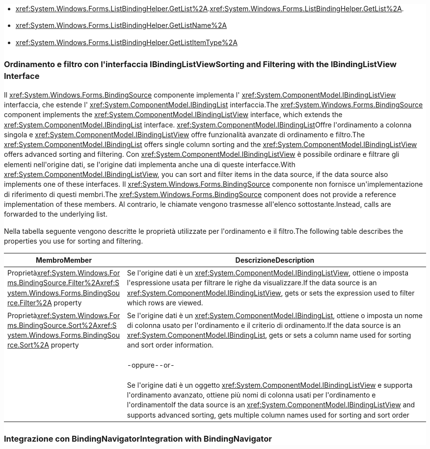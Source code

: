 - <span data-ttu-id="b2dc3-224"><xref:System.Windows.Forms.ListBindingHelper.GetList%2A>.</span><span class="sxs-lookup"><span data-stu-id="b2dc3-224"><xref:System.Windows.Forms.ListBindingHelper.GetList%2A>.</span></span>  
  
- <xref:System.Windows.Forms.ListBindingHelper.GetListName%2A>  
  
- <xref:System.Windows.Forms.ListBindingHelper.GetListItemType%2A>  
  
### <a name="sorting-and-filtering-with-the-ibindinglistview-interface"></a><span data-ttu-id="b2dc3-225">Ordinamento e filtro con l'interfaccia IBindingListView</span><span class="sxs-lookup"><span data-stu-id="b2dc3-225">Sorting and Filtering with the IBindingListView Interface</span></span>  
 <span data-ttu-id="b2dc3-226">Il <xref:System.Windows.Forms.BindingSource> componente implementa l' <xref:System.ComponentModel.IBindingListView> interfaccia, che estende l' <xref:System.ComponentModel.IBindingList> interfaccia.</span><span class="sxs-lookup"><span data-stu-id="b2dc3-226">The <xref:System.Windows.Forms.BindingSource> component implements the <xref:System.ComponentModel.IBindingListView> interface, which extends the <xref:System.ComponentModel.IBindingList> interface.</span></span> <span data-ttu-id="b2dc3-227"><xref:System.ComponentModel.IBindingList>Offre l'ordinamento a colonna singola e <xref:System.ComponentModel.IBindingListView> offre funzionalità avanzate di ordinamento e filtro.</span><span class="sxs-lookup"><span data-stu-id="b2dc3-227">The <xref:System.ComponentModel.IBindingList> offers single column sorting and the <xref:System.ComponentModel.IBindingListView> offers advanced sorting and filtering.</span></span> <span data-ttu-id="b2dc3-228">Con <xref:System.ComponentModel.IBindingListView> è possibile ordinare e filtrare gli elementi nell'origine dati, se l'origine dati implementa anche una di queste interfacce.</span><span class="sxs-lookup"><span data-stu-id="b2dc3-228">With <xref:System.ComponentModel.IBindingListView>, you can sort and filter items in the data source, if the data source also implements one of these interfaces.</span></span> <span data-ttu-id="b2dc3-229">Il <xref:System.Windows.Forms.BindingSource> componente non fornisce un'implementazione di riferimento di questi membri.</span><span class="sxs-lookup"><span data-stu-id="b2dc3-229">The <xref:System.Windows.Forms.BindingSource> component does not provide a reference implementation of these members.</span></span> <span data-ttu-id="b2dc3-230">Al contrario, le chiamate vengono trasmesse all'elenco sottostante.</span><span class="sxs-lookup"><span data-stu-id="b2dc3-230">Instead, calls are forwarded to the underlying list.</span></span>  
  
 <span data-ttu-id="b2dc3-231">Nella tabella seguente vengono descritte le proprietà utilizzate per l'ordinamento e il filtro.</span><span class="sxs-lookup"><span data-stu-id="b2dc3-231">The following table describes the properties you use for sorting and filtering.</span></span>  
  
|<span data-ttu-id="b2dc3-232">Membro</span><span class="sxs-lookup"><span data-stu-id="b2dc3-232">Member</span></span>|<span data-ttu-id="b2dc3-233">Descrizione</span><span class="sxs-lookup"><span data-stu-id="b2dc3-233">Description</span></span>|  
|------------|-----------------|  
|<span data-ttu-id="b2dc3-234">Proprietà<xref:System.Windows.Forms.BindingSource.Filter%2A></span><span class="sxs-lookup"><span data-stu-id="b2dc3-234"><xref:System.Windows.Forms.BindingSource.Filter%2A> property</span></span>|<span data-ttu-id="b2dc3-235">Se l'origine dati è un <xref:System.ComponentModel.IBindingListView>, ottiene o imposta l'espressione usata per filtrare le righe da visualizzare.</span><span class="sxs-lookup"><span data-stu-id="b2dc3-235">If the data source is an <xref:System.ComponentModel.IBindingListView>, gets or sets the expression used to filter which rows are viewed.</span></span>|  
|<span data-ttu-id="b2dc3-236">Proprietà<xref:System.Windows.Forms.BindingSource.Sort%2A></span><span class="sxs-lookup"><span data-stu-id="b2dc3-236"><xref:System.Windows.Forms.BindingSource.Sort%2A> property</span></span>|<span data-ttu-id="b2dc3-237">Se l'origine dati è un <xref:System.ComponentModel.IBindingList>, ottiene o imposta un nome di colonna usato per l'ordinamento e il criterio di ordinamento.</span><span class="sxs-lookup"><span data-stu-id="b2dc3-237">If the data source is an <xref:System.ComponentModel.IBindingList>, gets or sets a column name used for sorting and sort order information.</span></span><br /><br /> <span data-ttu-id="b2dc3-238">-oppure-</span><span class="sxs-lookup"><span data-stu-id="b2dc3-238">-or-</span></span><br /><br /> <span data-ttu-id="b2dc3-239">Se l'origine dati è un oggetto <xref:System.ComponentModel.IBindingListView> e supporta l'ordinamento avanzato, ottiene più nomi di colonna usati per l'ordinamento e l'ordinamento</span><span class="sxs-lookup"><span data-stu-id="b2dc3-239">If the data source is an <xref:System.ComponentModel.IBindingListView> and supports advanced sorting, gets multiple column names used for sorting and sort order</span></span>|  
  
### <a name="integration-with-bindingnavigator"></a><span data-ttu-id="b2dc3-240">Integrazione con BindingNavigator</span><span class="sxs-lookup"><span data-stu-id="b2dc3-240">Integration with BindingNavigator</span></span>  